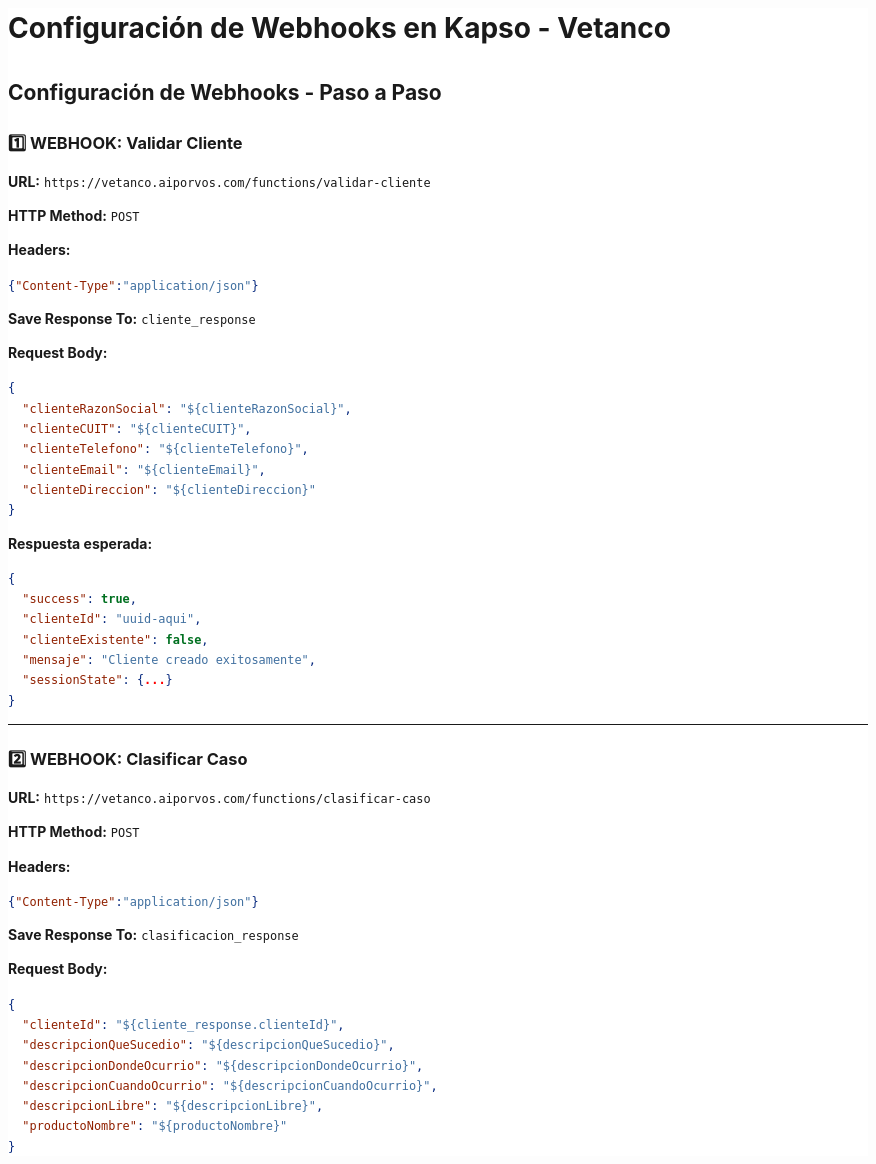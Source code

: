 # Configuración de Webhooks en Kapso - Vetanco

## Configuración de Webhooks - Paso a Paso

### 1️⃣ WEBHOOK: Validar Cliente

**URL:** `https://vetanco.aiporvos.com/functions/validar-cliente`

**HTTP Method:** `POST`

**Headers:**
```json
{"Content-Type":"application/json"}
```

**Save Response To:** `cliente_response`

**Request Body:**
```json
{
  "clienteRazonSocial": "${clienteRazonSocial}",
  "clienteCUIT": "${clienteCUIT}",
  "clienteTelefono": "${clienteTelefono}",
  "clienteEmail": "${clienteEmail}",
  "clienteDireccion": "${clienteDireccion}"
}
```

**Respuesta esperada:**
```json
{
  "success": true,
  "clienteId": "uuid-aqui",
  "clienteExistente": false,
  "mensaje": "Cliente creado exitosamente",
  "sessionState": {...}
}
```

---

### 2️⃣ WEBHOOK: Clasificar Caso

**URL:** `https://vetanco.aiporvos.com/functions/clasificar-caso`

**HTTP Method:** `POST`

**Headers:**
```json
{"Content-Type":"application/json"}
```

**Save Response To:** `clasificacion_response`

**Request Body:**
```json
{
  "clienteId": "${cliente_response.clienteId}",
  "descripcionQueSucedio": "${descripcionQueSucedio}",
  "descripcionDondeOcurrio": "${descripcionDondeOcurrio}",
  "descripcionCuandoOcurrio": "${descripcionCuandoOcurrio}",
  "descripcionLibre": "${descripcionLibre}",
  "productoNombre": "${productoNombre}"
}
```
